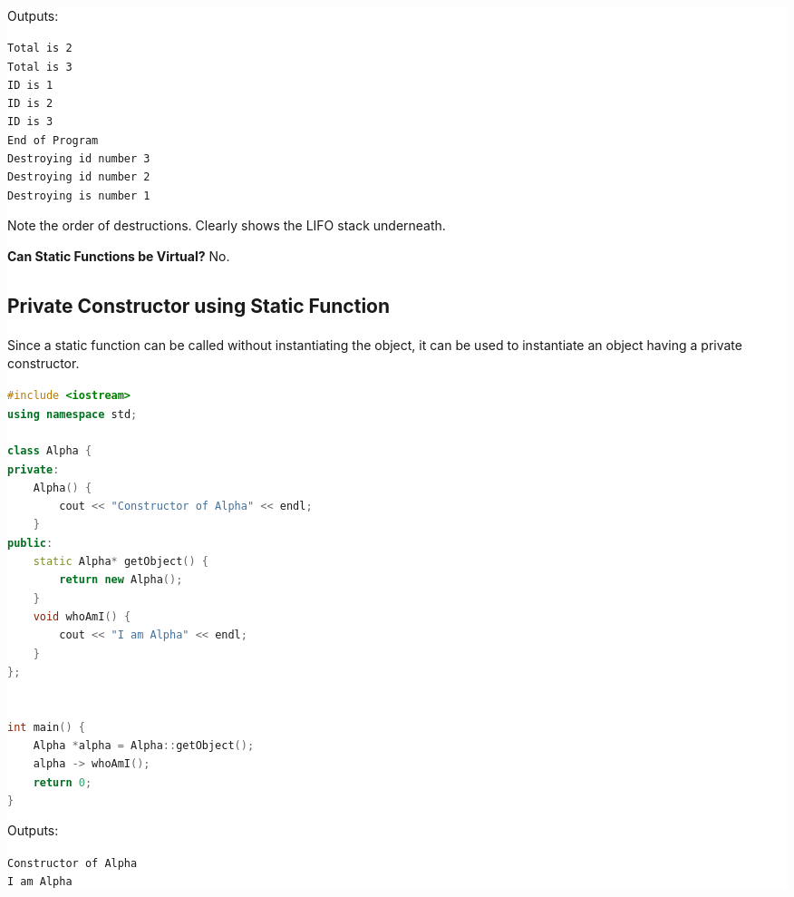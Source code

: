 Outputs:

```
Total is 2
Total is 3
ID is 1
ID is 2
ID is 3
End of Program
Destroying id number 3
Destroying id number 2
Destroying is number 1
```


Note the order of destructions. Clearly shows the LIFO stack underneath.

**Can Static Functions be Virtual?** No.

## Private Constructor using Static Function

Since a static function can be called without instantiating the object, it can be
used to instantiate an object having a private constructor.

```cpp
#include <iostream>
using namespace std;

class Alpha {
private:
    Alpha() {
        cout << "Constructor of Alpha" << endl;
    }
public:
    static Alpha* getObject() {
        return new Alpha();
    }
    void whoAmI() {
        cout << "I am Alpha" << endl;
    }
};


int main() {
    Alpha *alpha = Alpha::getObject();
    alpha -> whoAmI();
    return 0;
}
```

Outputs:

```
Constructor of Alpha
I am Alpha
```
